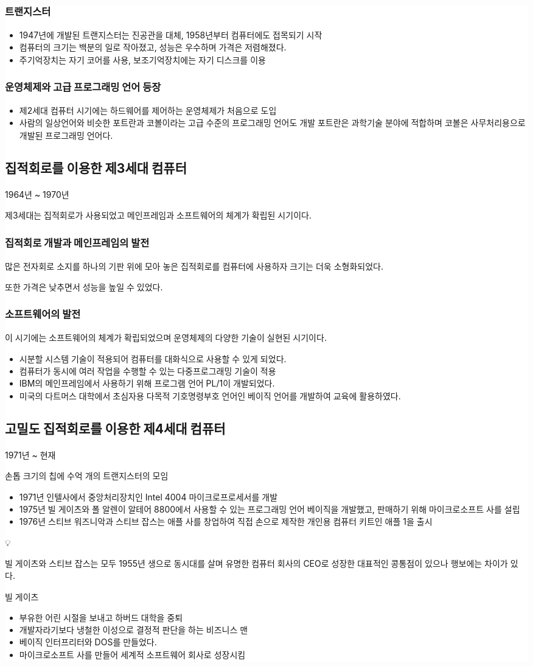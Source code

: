 ### 트랜지스터

- 1947년에 개발된 트랜지스터는 진공관을 대체, 1958년부터 컴퓨터에도 접목되기 시작
- 컴퓨터의 크기는 백분의 일로 작아졌고, 성능은 우수하며 가격은 저렴해졌다.
- 주기억장치는 자기 코어를 사용, 보조기억장치에는 자기 디스크를 이용

### 운영체제와 고급 프로그래밍 언어 등장

- 제2세대 컴퓨터 시기에는 하드웨어를 제어하는 운영체제가 처음으로 도입
- 사람의 일상언어와 비슷한 포트란과 코볼이라는 고급 수준의 프로그래밍 언어도 개발
  포트란은 과학기술 분야에 적합하며
  코볼은 사무처리용으로 개발된 프로그래밍 언어다.

## 집적회로를 이용한 제3세대 컴퓨터

1964년 ~ 1970년

제3세대는 집적회로가 사용되었고 메인프레임과 소프트웨어의 체계가 확립된 시기이다.

### 집적회로 개발과 메인프레임의 발전

많은 전자회로 소지를 하나의 기판 위에 모아 놓은 집적회로를 컴퓨터에 사용하자 크기는 더욱 소형화되었다.

또한 가격은 낮추면서 성능을 높일 수 있었다.

### 소프트웨어의 발전

이 시기에는 소프트웨어의 체계가 확립되었으며 운영체제의 다양한 기술이 실현된 시기이다.

- 시분할 시스템 기술이 적용되어 컴퓨터를 대화식으로 사용할 수 있게 되었다.
- 컴퓨터가 동시에 여러 작업을 수행할 수 있는 다중프로그래밍 기술이 적용
- IBM의 메인프레임에서 사용하기 위해 프로그램 언어 PL/1이 개발되었다.
- 미국의 다트머스 대학에서 초심자용 다목적 기호명령부호 언어인 베이직 언어를 개발하여 교육에 활용하였다.

## 고밀도 집적회로를 이용한 제4세대 컴퓨터

1971년 ~ 현재

손톱 크기의 칩에 수억 개의 트랜지스터의 모임

- 1971년 인텔사에서 중앙처리장치인 Intel 4004 마이크로프로세서를 개발
- 1975년 빌 게이츠와 폴 알렌이 알테어 8800에서 사용할 수 있는 프로그래밍 언어 베이직을 개발했고, 판매하기 위해 마이크로소프트 사를 설립
- 1976년 스티브 워즈니악과 스티브 잡스는 애플 사를 창업하여 직접 손으로 제작한 개인용 컴퓨터 키트인 애플 1을 출시

<aside>
💡

빌 게이츠와 스티브 잡스는 모두 1955년 생으로 동시대를 살며 유명한 컴퓨터 회사의 CEO로 성장한 대표적인 콩통점이 있으나 행보에는 차이가 있다.

빌 게이츠

- 부유한 어린 시절을 보내고 하버드 대학을 중퇴
- 개발자라기보다 냉철한 이성으로 결정적 판단을 하는 비즈니스 맨
- 베이직 인터프리터와 DOS를 만들었다.
- 마이크로소프트 사를 만들어 세계적 소프트웨어 회사로 성장시킴
